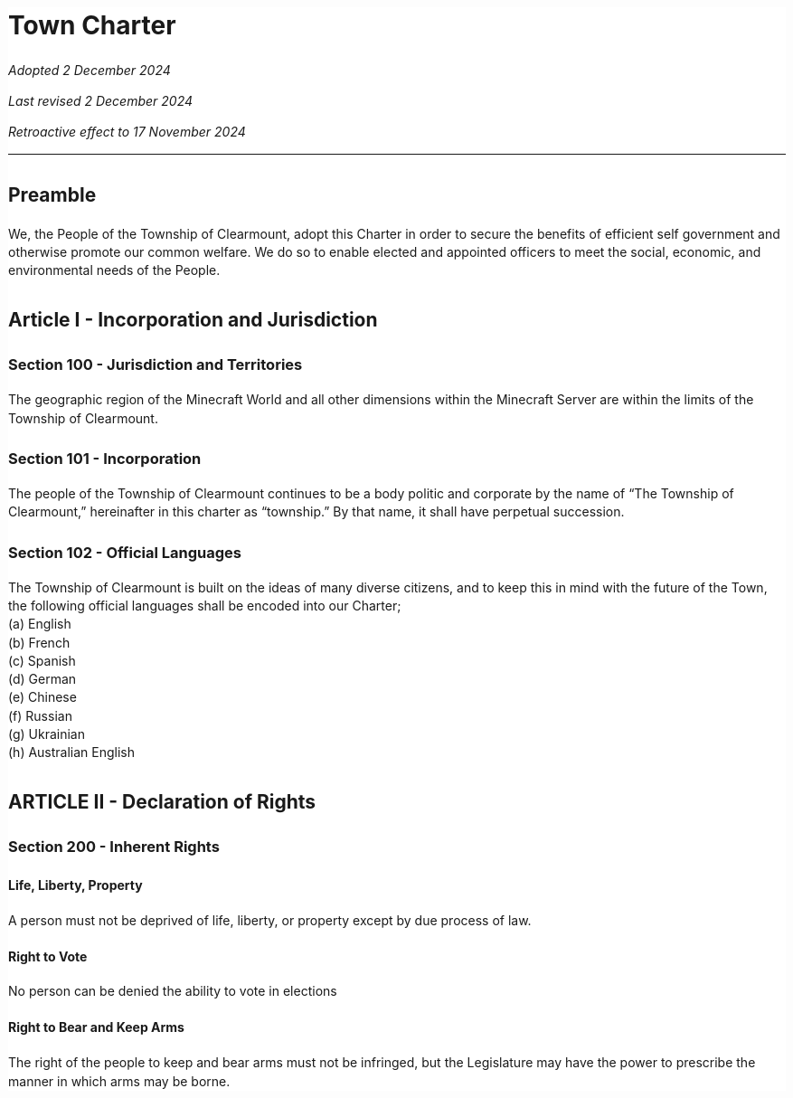 # Town Charter

*Adopted 2 December 2024*

*Last revised 2 December 2024*

*Retroactive effect to 17 November 2024*

---

## Preamble
We, the People of the Township of Clearmount, adopt this Charter in order to secure the benefits of efficient self government and otherwise promote our common welfare. We do so to enable elected and appointed officers to meet the social, economic, and environmental needs of the People.

## Article I - Incorporation and Jurisdiction

### Section 100 - Jurisdiction and Territories
The geographic region of the Minecraft World and all other dimensions within the Minecraft Server are within the limits of the Township of Clearmount.

### Section 101 - Incorporation
The people of the Township of Clearmount continues to be a body politic and corporate by the name of “The Township of Clearmount,” hereinafter in this charter as “township.” By that name, it shall have perpetual succession.

### Section 102 - Official Languages
The Township of Clearmount is built on the ideas of many diverse citizens, and to keep this in mind with the future of the Town, the following official languages shall be encoded into our Charter;
<br>(a) English
<br>(b) French
<br>(c) Spanish
<br>(d) German
<br>(e) Chinese
<br>(f) Russian
<br>(g) Ukrainian
<br>(h) Australian English
	
## ARTICLE II - Declaration of Rights

### Section 200 - Inherent Rights

#### Life, Liberty, Property
A person must not be deprived of life, liberty, or property except by due process of law. 

#### Right to Vote
No person can be denied the ability to vote in elections

#### Right to Bear and Keep Arms
The right of the people to keep and bear arms must not be infringed, but the Legislature may have the power to prescribe the manner in which arms may be borne. 
